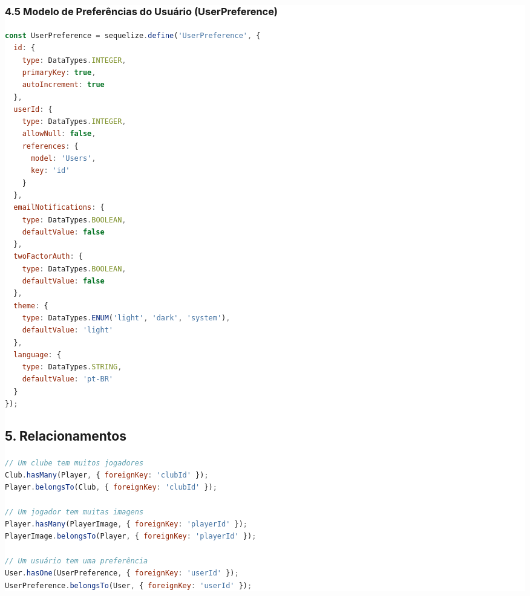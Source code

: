 ### 4.5 Modelo de Preferências do Usuário (UserPreference)

```javascript
const UserPreference = sequelize.define('UserPreference', {
  id: {
    type: DataTypes.INTEGER,
    primaryKey: true,
    autoIncrement: true
  },
  userId: {
    type: DataTypes.INTEGER,
    allowNull: false,
    references: {
      model: 'Users',
      key: 'id'
    }
  },
  emailNotifications: {
    type: DataTypes.BOOLEAN,
    defaultValue: false
  },
  twoFactorAuth: {
    type: DataTypes.BOOLEAN,
    defaultValue: false
  },
  theme: {
    type: DataTypes.ENUM('light', 'dark', 'system'),
    defaultValue: 'light'
  },
  language: {
    type: DataTypes.STRING,
    defaultValue: 'pt-BR'
  }
});
```

## 5. Relacionamentos

```javascript
// Um clube tem muitos jogadores
Club.hasMany(Player, { foreignKey: 'clubId' });
Player.belongsTo(Club, { foreignKey: 'clubId' });

// Um jogador tem muitas imagens
Player.hasMany(PlayerImage, { foreignKey: 'playerId' });
PlayerImage.belongsTo(Player, { foreignKey: 'playerId' });

// Um usuário tem uma preferência
User.hasOne(UserPreference, { foreignKey: 'userId' });
UserPreference.belongsTo(User, { foreignKey: 'userId' });
```
